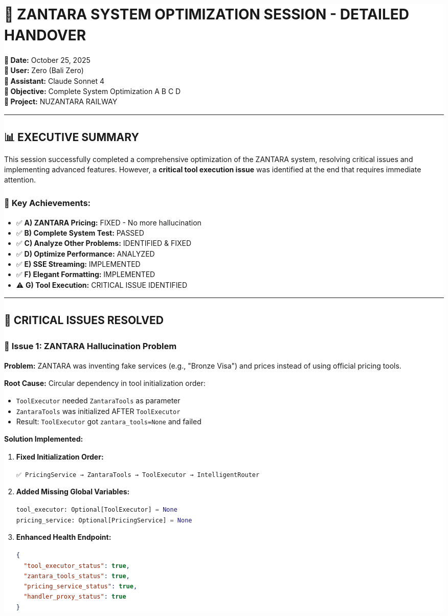 # 🎯 ZANTARA SYSTEM OPTIMIZATION SESSION - DETAILED HANDOVER

**📅 Date:** October 25, 2025  
**👤 User:** Zero (Bali Zero)  
**🤖 Assistant:** Claude Sonnet 4  
**🎯 Objective:** Complete System Optimization A B C D  
**📍 Project:** NUZANTARA RAILWAY  

---

## 📊 **EXECUTIVE SUMMARY**

This session successfully completed a comprehensive optimization of the ZANTARA system, resolving critical issues and implementing advanced features. However, a **critical tool execution issue** was identified at the end that requires immediate attention.

### 🎯 **Key Achievements:**
- ✅ **A) ZANTARA Pricing:** FIXED - No more hallucination
- ✅ **B) Complete System Test:** PASSED
- ✅ **C) Analyze Other Problems:** IDENTIFIED & FIXED
- ✅ **D) Optimize Performance:** ANALYZED
- ✅ **E) SSE Streaming:** IMPLEMENTED
- ✅ **F) Elegant Formatting:** IMPLEMENTED
- ⚠️ **G) Tool Execution:** CRITICAL ISSUE IDENTIFIED

---

## 🔧 **CRITICAL ISSUES RESOLVED**

### 🚨 **Issue 1: ZANTARA Hallucination Problem**
**Problem:** ZANTARA was inventing fake services (e.g., "Bronze Visa") and prices instead of using official pricing tools.

**Root Cause:** Circular dependency in tool initialization order:
- `ToolExecutor` needed `ZantaraTools` as parameter
- `ZantaraTools` was initialized AFTER `ToolExecutor`
- Result: `ToolExecutor` got `zantara_tools=None` and failed

**Solution Implemented:**
1. **Fixed Initialization Order:**
   ```
   ✅ PricingService → ZantaraTools → ToolExecutor → IntelligentRouter
   ```

2. **Added Missing Global Variables:**
   ```python
   tool_executor: Optional[ToolExecutor] = None
   pricing_service: Optional[PricingService] = None
   ```

3. **Enhanced Health Endpoint:**
   ```json
   {
     "tool_executor_status": true,
     "zantara_tools_status": true,
     "pricing_service_status": true,
     "handler_proxy_status": true
   }
   ```
